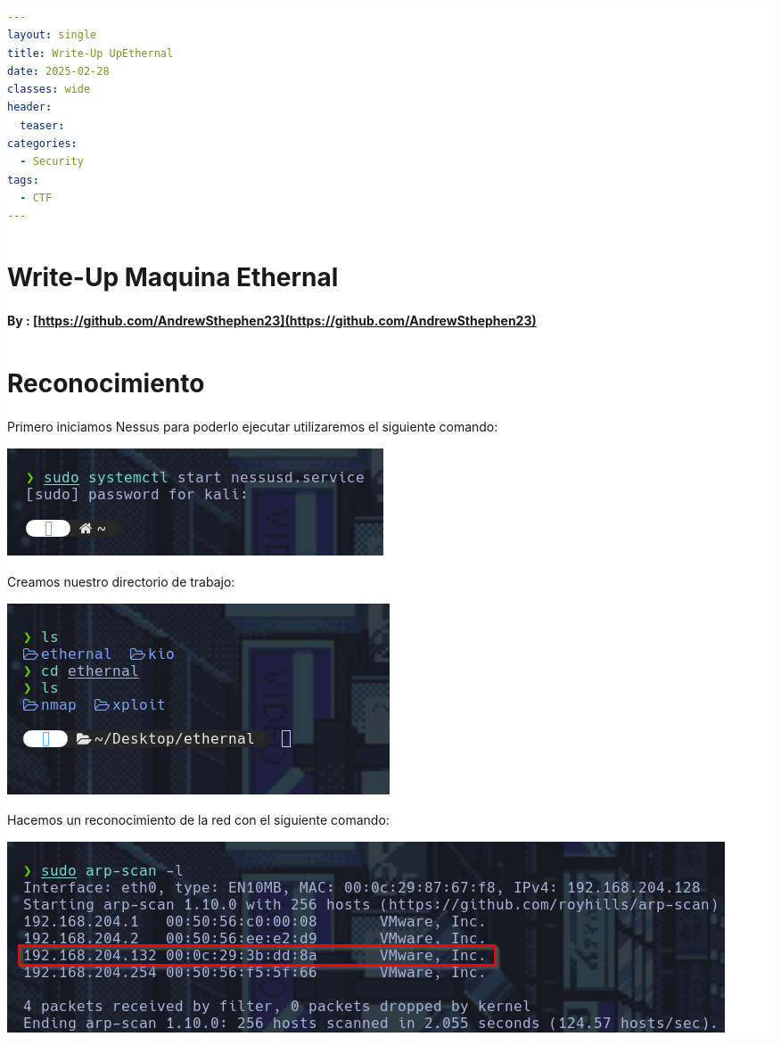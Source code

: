 ```yaml
---
layout: single
title: Write-Up UpEthernal
date: 2025-02-28
classes: wide
header:
  teaser: 
categories:
  - Security
tags:
  - CTF
---
```


# Write-Up Maquina Ethernal


**By : [https://github.com/AndrewSthephen23](https://github.com/AndrewSthephen23)**

# Reconocimiento

Primero iniciamos Nessus para poderlo ejecutar utilizaremos el siguiente comando:

![image.png](/assets/images/write-up-upethernal/image.png)

Creamos nuestro directorio de trabajo:

![image.png](/assets/images/write-up-upethernal/image%201.png)

Hacemos un reconocimiento de la red con el siguiente comando:

![image.png](/assets/images/write-up-upethernal/image%202.png)
